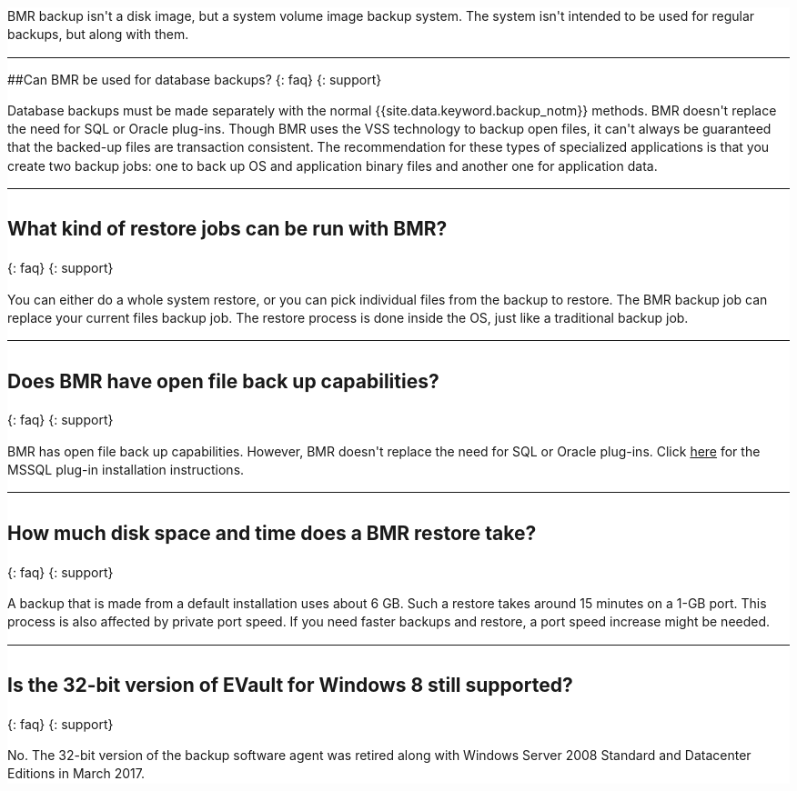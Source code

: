 BMR backup isn't a disk image, but a system volume image backup system. The system isn't intended to be used for regular backups, but along with them.

<hr>

##Can BMR be used for database backups?
{: faq}
{: support}

Database backups must be made separately with the normal {{site.data.keyword.backup_notm}} methods. BMR doesn't replace the need for SQL or Oracle plug-ins. Though BMR uses the VSS technology to backup open files, it can't always be guaranteed that the backed-up files are transaction consistent. The recommendation for these types of specialized applications is that you create two backup jobs: one to back up OS and application binary files and another one for application data.

<hr>

## What kind of restore jobs can be run with BMR?
{: faq}
{: support}

You can either do a whole system restore, or you can pick individual files from the backup to restore. The BMR backup job can replace your current files backup job. The restore process is done inside the OS, just like a traditional backup job.

<hr>

## Does BMR have open file back up capabilities?
{: faq}
{: support}

BMR has open file back up capabilities. However, BMR doesn't replace the need for SQL or Oracle plug-ins. Click [here](/docs/Backup?topic=Backup-MSSQLplugin) for the MSSQL plug-in installation instructions.

<hr>

## How much disk space and time does a BMR restore take?
{: faq}
{: support}

A backup that is made from a default installation uses about 6 GB. Such a restore takes around 15 minutes on a 1-GB port. This process is also affected by private port speed. If you need faster backups and restore, a port speed increase might be needed.

<hr>

## Is the 32-bit version of EVault for Windows 8 still supported?
{: faq}
{: support}

No. The 32-bit version of the backup software agent was retired along with Windows Server 2008 Standard and Datacenter Editions in March 2017.
